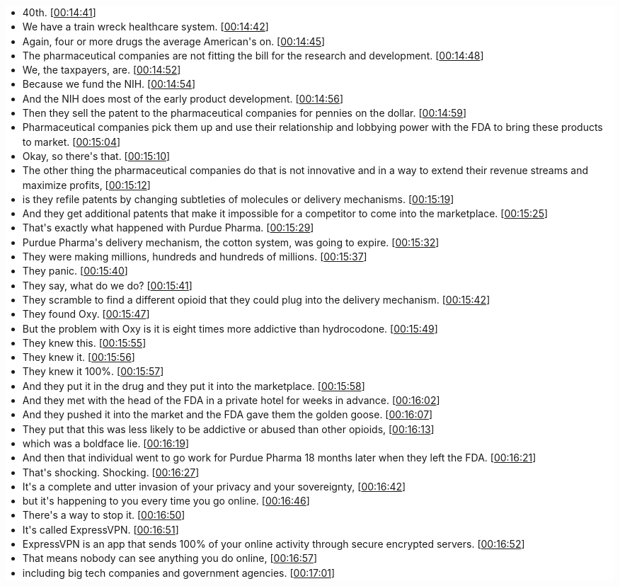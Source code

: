 *  40th. [[00:14:41](https://www.youtube.com/watch?v=AMBCkokxTAk&t=881.3s)]
*  We have a train wreck healthcare system. [[00:14:42](https://www.youtube.com/watch?v=AMBCkokxTAk&t=882.3s)]
*  Again, four or more drugs the average American's on. [[00:14:45](https://www.youtube.com/watch?v=AMBCkokxTAk&t=885.3s)]
*  The pharmaceutical companies are not fitting the bill for the research and development. [[00:14:48](https://www.youtube.com/watch?v=AMBCkokxTAk&t=888.3s)]
*  We, the taxpayers, are. [[00:14:52](https://www.youtube.com/watch?v=AMBCkokxTAk&t=892.3s)]
*  Because we fund the NIH. [[00:14:54](https://www.youtube.com/watch?v=AMBCkokxTAk&t=894.3s)]
*  And the NIH does most of the early product development. [[00:14:56](https://www.youtube.com/watch?v=AMBCkokxTAk&t=896.3s)]
*  Then they sell the patent to the pharmaceutical companies for pennies on the dollar. [[00:14:59](https://www.youtube.com/watch?v=AMBCkokxTAk&t=899.3s)]
*  Pharmaceutical companies pick them up and use their relationship and lobbying power with the FDA to bring these products to market. [[00:15:04](https://www.youtube.com/watch?v=AMBCkokxTAk&t=904.3s)]
*  Okay, so there's that. [[00:15:10](https://www.youtube.com/watch?v=AMBCkokxTAk&t=910.3s)]
*  The other thing the pharmaceutical companies do that is not innovative and in a way to extend their revenue streams and maximize profits, [[00:15:12](https://www.youtube.com/watch?v=AMBCkokxTAk&t=912.3s)]
*  is they refile patents by changing subtleties of molecules or delivery mechanisms. [[00:15:19](https://www.youtube.com/watch?v=AMBCkokxTAk&t=919.3s)]
*  And they get additional patents that make it impossible for a competitor to come into the marketplace. [[00:15:25](https://www.youtube.com/watch?v=AMBCkokxTAk&t=925.3s)]
*  That's exactly what happened with Purdue Pharma. [[00:15:29](https://www.youtube.com/watch?v=AMBCkokxTAk&t=929.3s)]
*  Purdue Pharma's delivery mechanism, the cotton system, was going to expire. [[00:15:32](https://www.youtube.com/watch?v=AMBCkokxTAk&t=932.3s)]
*  They were making millions, hundreds and hundreds of millions. [[00:15:37](https://www.youtube.com/watch?v=AMBCkokxTAk&t=937.3s)]
*  They panic. [[00:15:40](https://www.youtube.com/watch?v=AMBCkokxTAk&t=940.3s)]
*  They say, what do we do? [[00:15:41](https://www.youtube.com/watch?v=AMBCkokxTAk&t=941.3s)]
*  They scramble to find a different opioid that they could plug into the delivery mechanism. [[00:15:42](https://www.youtube.com/watch?v=AMBCkokxTAk&t=942.3s)]
*  They found Oxy. [[00:15:47](https://www.youtube.com/watch?v=AMBCkokxTAk&t=947.3s)]
*  But the problem with Oxy is it is eight times more addictive than hydrocodone. [[00:15:49](https://www.youtube.com/watch?v=AMBCkokxTAk&t=949.3s)]
*  They knew this. [[00:15:55](https://www.youtube.com/watch?v=AMBCkokxTAk&t=955.3s)]
*  They knew it. [[00:15:56](https://www.youtube.com/watch?v=AMBCkokxTAk&t=956.3s)]
*  They knew it 100%. [[00:15:57](https://www.youtube.com/watch?v=AMBCkokxTAk&t=957.3s)]
*  And they put it in the drug and they put it into the marketplace. [[00:15:58](https://www.youtube.com/watch?v=AMBCkokxTAk&t=958.3s)]
*  And they met with the head of the FDA in a private hotel for weeks in advance. [[00:16:02](https://www.youtube.com/watch?v=AMBCkokxTAk&t=962.3s)]
*  And they pushed it into the market and the FDA gave them the golden goose. [[00:16:07](https://www.youtube.com/watch?v=AMBCkokxTAk&t=967.3s)]
*  They put that this was less likely to be addictive or abused than other opioids, [[00:16:13](https://www.youtube.com/watch?v=AMBCkokxTAk&t=973.3s)]
*  which was a boldface lie. [[00:16:19](https://www.youtube.com/watch?v=AMBCkokxTAk&t=979.3s)]
*  And then that individual went to go work for Purdue Pharma 18 months later when they left the FDA. [[00:16:21](https://www.youtube.com/watch?v=AMBCkokxTAk&t=981.3s)]
*  That's shocking. Shocking. [[00:16:27](https://www.youtube.com/watch?v=AMBCkokxTAk&t=987.3s)]
*  It's a complete and utter invasion of your privacy and your sovereignty, [[00:16:42](https://www.youtube.com/watch?v=AMBCkokxTAk&t=1002.3s)]
*  but it's happening to you every time you go online. [[00:16:46](https://www.youtube.com/watch?v=AMBCkokxTAk&t=1006.3s)]
*  There's a way to stop it. [[00:16:50](https://www.youtube.com/watch?v=AMBCkokxTAk&t=1010.3s)]
*  It's called ExpressVPN. [[00:16:51](https://www.youtube.com/watch?v=AMBCkokxTAk&t=1011.3s)]
*  ExpressVPN is an app that sends 100% of your online activity through secure encrypted servers. [[00:16:52](https://www.youtube.com/watch?v=AMBCkokxTAk&t=1012.3s)]
*  That means nobody can see anything you do online, [[00:16:57](https://www.youtube.com/watch?v=AMBCkokxTAk&t=1017.3s)]
*  including big tech companies and government agencies. [[00:17:01](https://www.youtube.com/watch?v=AMBCkokxTAk&t=1021.3s)]